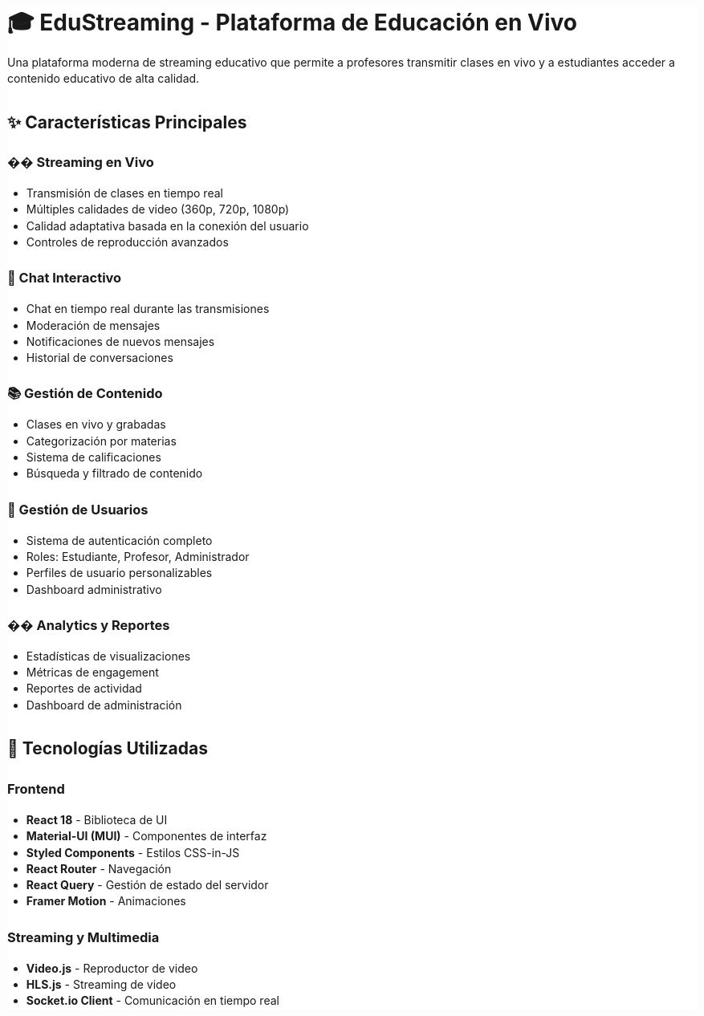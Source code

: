# 🎓 EduStreaming - Plataforma de Educación en Vivo

Una plataforma moderna de streaming educativo que permite a profesores transmitir clases en vivo y a estudiantes acceder a contenido educativo de alta calidad.

## ✨ Características Principales

### �� Streaming en Vivo
- Transmisión de clases en tiempo real
- Múltiples calidades de video (360p, 720p, 1080p)
- Calidad adaptativa basada en la conexión del usuario
- Controles de reproducción avanzados

### 💬 Chat Interactivo
- Chat en tiempo real durante las transmisiones
- Moderación de mensajes
- Notificaciones de nuevos mensajes
- Historial de conversaciones

### 📚 Gestión de Contenido
- Clases en vivo y grabadas
- Categorización por materias
- Sistema de calificaciones
- Búsqueda y filtrado de contenido

### 👥 Gestión de Usuarios
- Sistema de autenticación completo
- Roles: Estudiante, Profesor, Administrador
- Perfiles de usuario personalizables
- Dashboard administrativo

### �� Analytics y Reportes
- Estadísticas de visualizaciones
- Métricas de engagement
- Reportes de actividad
- Dashboard de administración

## 🚀 Tecnologías Utilizadas

### Frontend
- **React 18** - Biblioteca de UI
- **Material-UI (MUI)** - Componentes de interfaz
- **Styled Components** - Estilos CSS-in-JS
- **React Router** - Navegación
- **React Query** - Gestión de estado del servidor
- **Framer Motion** - Animaciones

### Streaming y Multimedia
- **Video.js** - Reproductor de video
- **HLS.js** - Streaming de video
- **Socket.io Client** - Comunicación en tiempo real
